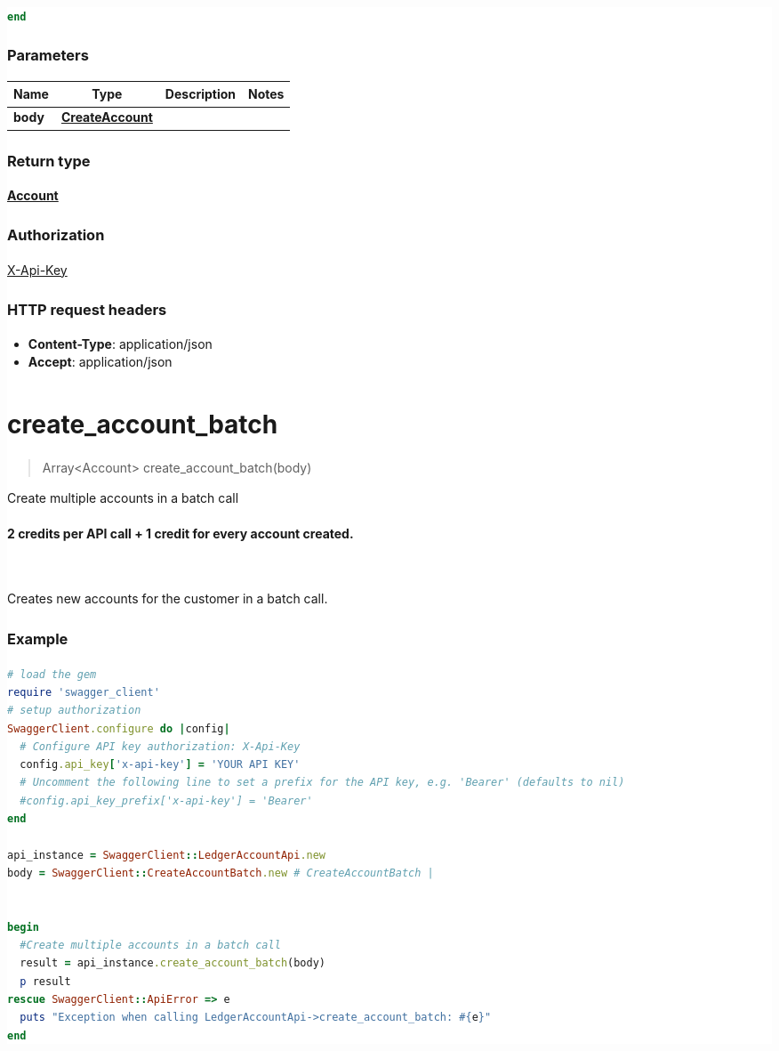 ```ruby
end
```

### Parameters

Name | Type | Description  | Notes
------------- | ------------- | ------------- | -------------
 **body** | [**CreateAccount**](CreateAccount.md)|  | 

### Return type

[**Account**](Account.md)

### Authorization

[X-Api-Key](../README.md#X-Api-Key)

### HTTP request headers

 - **Content-Type**: application/json
 - **Accept**: application/json



# **create_account_batch**
> Array&lt;Account&gt; create_account_batch(body)

Create multiple accounts in a batch call

<h4>2 credits per API call + 1 credit for every account created.</h4><br/> <p>Creates new accounts for the customer in a batch call.</p> 

### Example
```ruby
# load the gem
require 'swagger_client'
# setup authorization
SwaggerClient.configure do |config|
  # Configure API key authorization: X-Api-Key
  config.api_key['x-api-key'] = 'YOUR API KEY'
  # Uncomment the following line to set a prefix for the API key, e.g. 'Bearer' (defaults to nil)
  #config.api_key_prefix['x-api-key'] = 'Bearer'
end

api_instance = SwaggerClient::LedgerAccountApi.new
body = SwaggerClient::CreateAccountBatch.new # CreateAccountBatch | 


begin
  #Create multiple accounts in a batch call
  result = api_instance.create_account_batch(body)
  p result
rescue SwaggerClient::ApiError => e
  puts "Exception when calling LedgerAccountApi->create_account_batch: #{e}"
end
```
